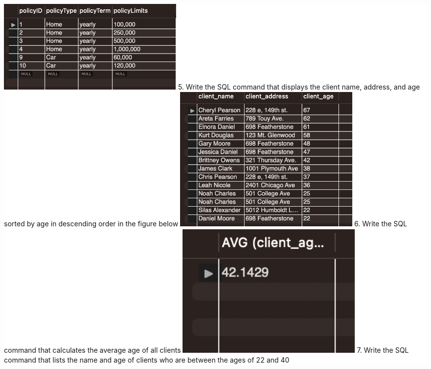 <img src="Assets/DISPLAYING RECORDS WITH POLICYTERM SET TO YEARLY.png" width="350" alt="output query 4"/>
5.  Write the SQL command that displays the client name, address, and age sorted by age in descending order in the figure below
<img src="Assets/DISPLAYING CLIENTS WITH CLIENT AGE SORTED IN DESC ORDER.png" width="350" alt="output query 5"/>
6.  Write the SQL command that calculates the average age of all clients
<img src="Assets/AVERAGE AGE.png" width="350" alt="output query 6"/>
7.  Write the SQL command that lists the name and age of clients who are between the ages of 22 and 40